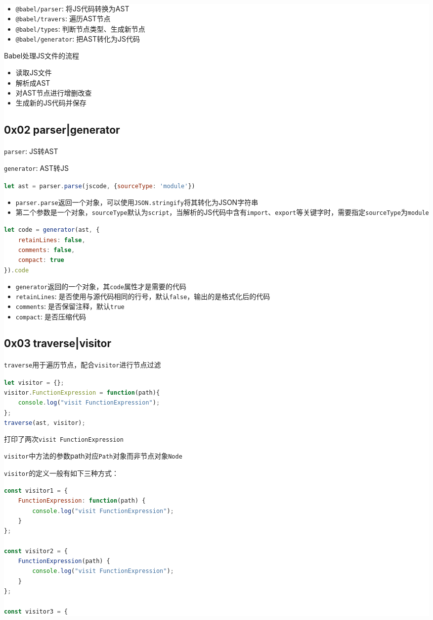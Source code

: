 * `@babel/parser`: 将JS代码转换为AST
* `@babel/travers`: 遍历AST节点
* `@babel/types`: 判断节点类型、生成新节点
* `@babel/generator`: 把AST转化为JS代码

Babel处理JS文件的流程

* 读取JS文件
* 解析成AST
* 对AST节点进行增删改查
* 生成新的JS代码并保存

## 0x02 parser|generator

`parser`: JS转AST

`generator`: AST转JS

```js
let ast = parser.parse(jscode, {sourceType: 'module'})
```

* `parser.parse`返回一个对象，可以使用`JSON.stringify`将其转化为JSON字符串
* 第二个参数是一个对象，`sourceType`默认为`script`，当解析的JS代码中含有`import`、`export`等关键字时，需要指定`sourceType`为`module`

```js
let code = generator(ast, {
    retainLines: false, 
    comments: false, 
    compact: true
}).code
```

* `generator`返回的一个对象，其`code`属性才是需要的代码
* `retainLines`: 是否使用与源代码相同的行号，默认`false`，输出的是格式化后的代码
* `comments`: 是否保留注释，默认`true`
* `compact`: 是否压缩代码

## 0x03 traverse|visitor

`traverse`用于遍历节点，配合`visitor`进行节点过滤

```js
let visitor = {};
visitor.FunctionExpression = function(path){
	console.log("visit FunctionExpression");
};
traverse(ast, visitor);
```

打印了两次`visit FunctionExpression`

`visitor`中方法的参数path对应`Path`对象而非节点对象`Node`

`visitor`的定义一般有如下三种方式：

```js
const visitor1 = {
    FunctionExpression: function(path) {
        console.log("visit FunctionExpression");
    }
};

const visitor2 = {
    FunctionExpression(path) {
        console.log("visit FunctionExpression");
    }
};

const visitor3 = {
```